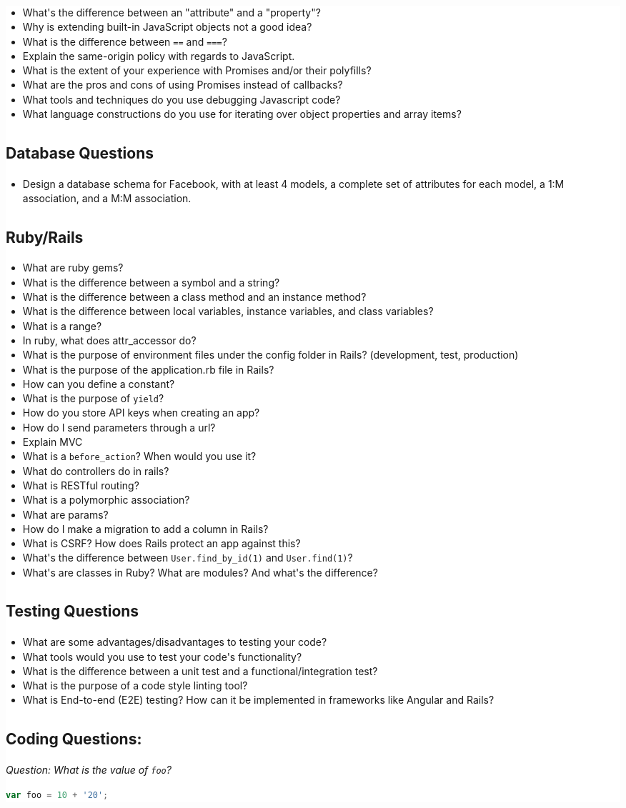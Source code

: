 * What's the difference between an "attribute" and a "property"?
* Why is extending built-in JavaScript objects not a good idea?
* What is the difference between `==` and `===`?
* Explain the same-origin policy with regards to JavaScript.
* What is the extent of your experience with Promises and/or their polyfills?
* What are the pros and cons of using Promises instead of callbacks?
* What tools and techniques do you use debugging Javascript code?
* What language constructions do you use for iterating over object properties and array items?

## Database Questions

* Design a database schema for Facebook, with at least 4 models, a complete set of attributes for each model, a 1:M association, and a M:M association.

## Ruby/Rails
* What are ruby gems?
* What is the difference between a symbol and a string?
* What is the difference between a class method and an instance method?
* What is the difference between local variables, instance variables, and class variables?
* What is a range?
* In ruby, what does attr_accessor do?  
* What is the purpose of environment files under the config folder in Rails? (development, test, production)
* What is the purpose of the application.rb file in Rails?
* How can you define a constant?
* What is the purpose of `yield`?
* How do you store API keys when creating an app?
* How do I send parameters through a url?
* Explain MVC
* What is a `before_action`? When would you use it?
* What do controllers do in rails?
* What is RESTful routing?
* What is a polymorphic association?
* What are params?
* How do I make a migration to add a column in Rails?
* What is CSRF? How does Rails protect an app against this?
* What's the difference between `User.find_by_id(1)` and `User.find(1)`?
* What's are classes in Ruby? What are modules? And what's the difference?

## Testing Questions

* What are some advantages/disadvantages to testing your code?
* What tools would you use to test your code's functionality?
* What is the difference between a unit test and a functional/integration test?
* What is the purpose of a code style linting tool?
* What is End-to-end (E2E) testing? How can it be implemented in frameworks like Angular and Rails?

## Coding Questions:

*Question: What is the value of `foo`?*
```javascript
var foo = 10 + '20';
```
